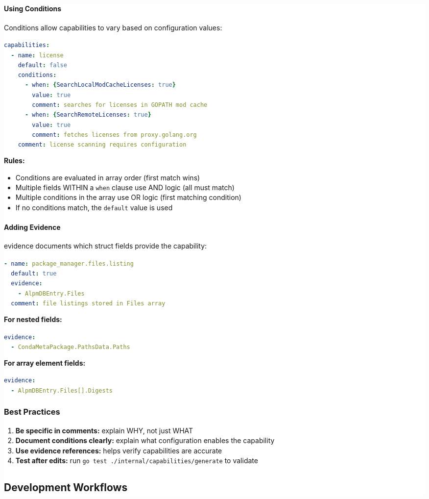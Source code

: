 #### Using Conditions

Conditions allow capabilities to vary based on configuration values:

```yaml
capabilities:
  - name: license
    default: false
    conditions:
      - when: {SearchLocalModCacheLicenses: true}
        value: true
        comment: searches for licenses in GOPATH mod cache
      - when: {SearchRemoteLicenses: true}
        value: true
        comment: fetches licenses from proxy.golang.org
    comment: license scanning requires configuration
```

**Rules:**
- Conditions are evaluated in array order (first match wins)
- Multiple fields WITHIN a `when` clause use AND logic (all must match)
- Multiple conditions in the array use OR logic (first matching condition)
- If no conditions match, the `default` value is used

#### Adding Evidence

evidence documents which struct fields provide the capability:

```yaml
- name: package_manager.files.listing
  default: true
  evidence:
    - AlpmDBEntry.Files
  comment: file listings stored in Files array
```

**For nested fields:**
```yaml
evidence:
  - CondaMetaPackage.PathsData.Paths
```

**For array element fields:**
```yaml
evidence:
  - AlpmDBEntry.Files[].Digests
```

### Best Practices

1. **Be specific in comments:** explain WHY, not just WHAT
2. **Document conditions clearly:** explain what configuration enables the capability
3. **Use evidence references:** helps verify capabilities are accurate
4. **Test after edits:** run `go test ./internal/capabilities/generate` to validate

## Development Workflows
